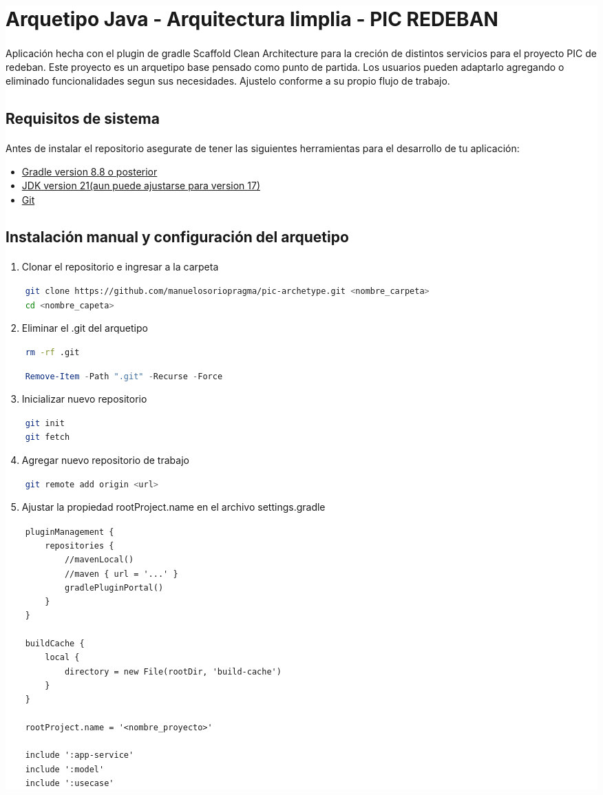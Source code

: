# Arquetipo Java - Arquitectura limplia - PIC REDEBAN

Aplicación hecha con el plugin de gradle Scaffold Clean Architecture para 
la creción de distintos servicios para el proyecto PIC de redeban. Este
proyecto es un arquetipo base pensado como punto de partida. Los usuarios 
pueden adaptarlo agregando o eliminado funcionalidades segun sus necesidades.
Ajustelo conforme a su propio flujo de trabajo.

## Requisitos de sistema
Antes de instalar el repositorio asegurate de tener las siguientes herramientas para el desarrollo de tu aplicación:
* [Gradle version 8.8 o posterior](https://gradle.org/install/) 
* [JDK version 21(aun puede ajustarse para version 17)](https://docs.aws.amazon.com/corretto/latest/corretto-21-ug/downloads-list.html)
* [Git](https://git-scm.com/)

## Instalación manual y configuración del arquetipo

1. Clonar el repositorio e ingresar a la carpeta

```bash
    git clone https://github.com/manuelosoriopragma/pic-archetype.git <nombre_carpeta>
    cd <nombre_capeta>
```
2. Eliminar el .git del arquetipo

```bash
    rm -rf .git
```
```powershell
    Remove-Item -Path ".git" -Recurse -Force
```
3. Inicializar nuevo repositorio

```bash
    git init
    git fetch
```

4. Agregar nuevo repositorio de trabajo

```bash
    git remote add origin <url>
```
5. Ajustar la propiedad rootProject.name en el archivo settings.gradle

```
    pluginManagement {
        repositories {
            //mavenLocal()
            //maven { url = '...' }
            gradlePluginPortal()
        }
    }
    
    buildCache {
        local {
            directory = new File(rootDir, 'build-cache')
        }
    }
    
    rootProject.name = '<nombre_proyecto>'
    
    include ':app-service'
    include ':model'
    include ':usecase'
```